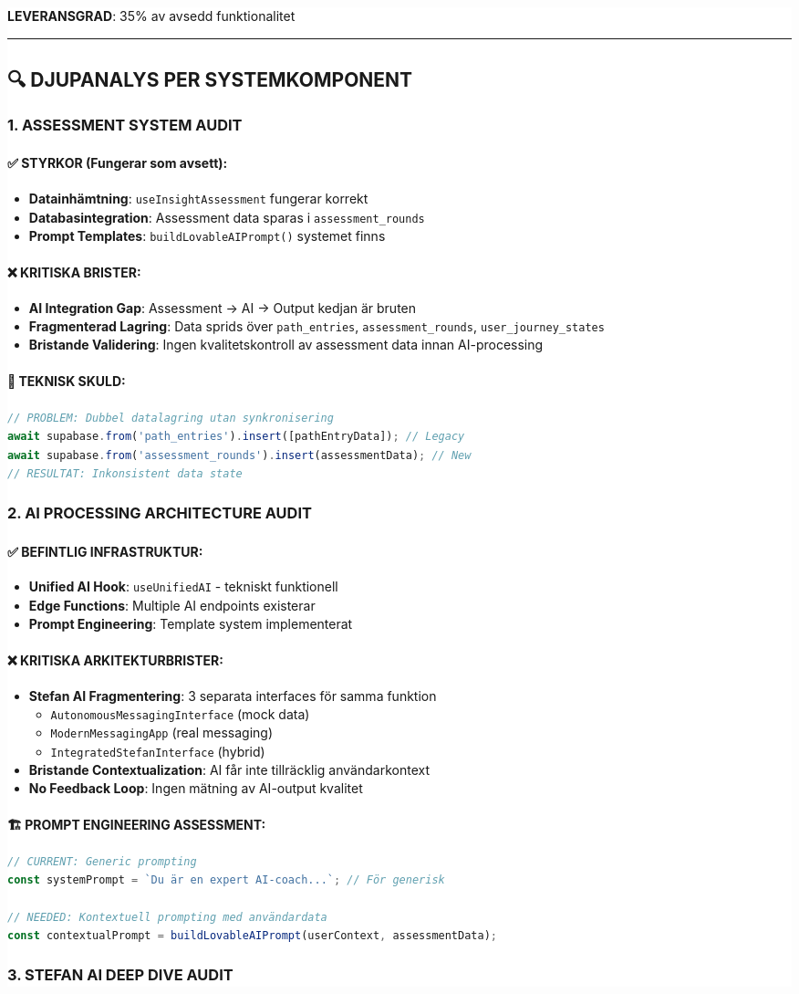 **LEVERANSGRAD**: 35% av avsedd funktionalitet

---

## 🔍 DJUPANALYS PER SYSTEMKOMPONENT

### 1. ASSESSMENT SYSTEM AUDIT

#### ✅ STYRKOR (Fungerar som avsett):
- **Datainhämtning**: `useInsightAssessment` fungerar korrekt
- **Databasintegration**: Assessment data sparas i `assessment_rounds`
- **Prompt Templates**: `buildLovableAIPrompt()` systemet finns

#### ❌ KRITISKA BRISTER:
- **AI Integration Gap**: Assessment → AI → Output kedjan är bruten
- **Fragmenterad Lagring**: Data sprids över `path_entries`, `assessment_rounds`, `user_journey_states`
- **Bristande Validering**: Ingen kvalitetskontroll av assessment data innan AI-processing

#### 🎯 TEKNISK SKULD:
```typescript
// PROBLEM: Dubbel datalagring utan synkronisering
await supabase.from('path_entries').insert([pathEntryData]); // Legacy
await supabase.from('assessment_rounds').insert(assessmentData); // New
// RESULTAT: Inkonsistent data state
```

### 2. AI PROCESSING ARCHITECTURE AUDIT

#### ✅ BEFINTLIG INFRASTRUKTUR:
- **Unified AI Hook**: `useUnifiedAI` - tekniskt funktionell
- **Edge Functions**: Multiple AI endpoints existerar
- **Prompt Engineering**: Template system implementerat

#### ❌ KRITISKA ARKITEKTURBRISTER:
- **Stefan AI Fragmentering**: 3 separata interfaces för samma funktion
  - `AutonomousMessagingInterface` (mock data)
  - `ModernMessagingApp` (real messaging) 
  - `IntegratedStefanInterface` (hybrid)
- **Bristande Contextualization**: AI får inte tillräcklig användarkontext
- **No Feedback Loop**: Ingen mätning av AI-output kvalitet

#### 🏗️ PROMPT ENGINEERING ASSESSMENT:
```typescript
// CURRENT: Generic prompting
const systemPrompt = `Du är en expert AI-coach...`; // För generisk

// NEEDED: Kontextuell prompting med användardata
const contextualPrompt = buildLovableAIPrompt(userContext, assessmentData);
```

### 3. STEFAN AI DEEP DIVE AUDIT
